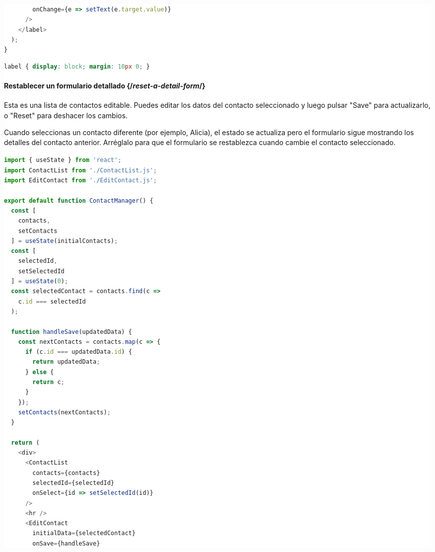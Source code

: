 ```js App.js
        onChange={e => setText(e.target.value)}
      />
    </label>
  );
}
```

```css
label { display: block; margin: 10px 0; }
```

</Sandpack>

</Solution>

#### Restablecer un formulario detallado {/*reset-a-detail-form*/}

Esta es una lista de contactos editable. Puedes editar los datos del contacto seleccionado y luego pulsar "Save" para actualizarlo, o "Reset" para deshacer los cambios.

Cuando seleccionas un contacto diferente (por ejemplo, Alicia), el estado se actualiza pero el formulario sigue mostrando los detalles del contacto anterior. Arréglalo para que el formulario se restablezca cuando cambie el contacto seleccionado.

<Sandpack>

```js App.js
import { useState } from 'react';
import ContactList from './ContactList.js';
import EditContact from './EditContact.js';

export default function ContactManager() {
  const [
    contacts,
    setContacts
  ] = useState(initialContacts);
  const [
    selectedId,
    setSelectedId
  ] = useState(0);
  const selectedContact = contacts.find(c =>
    c.id === selectedId
  );

  function handleSave(updatedData) {
    const nextContacts = contacts.map(c => {
      if (c.id === updatedData.id) {
        return updatedData;
      } else {
        return c;
      }
    });
    setContacts(nextContacts);
  }

  return (
    <div>
      <ContactList
        contacts={contacts}
        selectedId={selectedId}
        onSelect={id => setSelectedId(id)}
      />
      <hr />
      <EditContact
        initialData={selectedContact}
        onSave={handleSave}
```